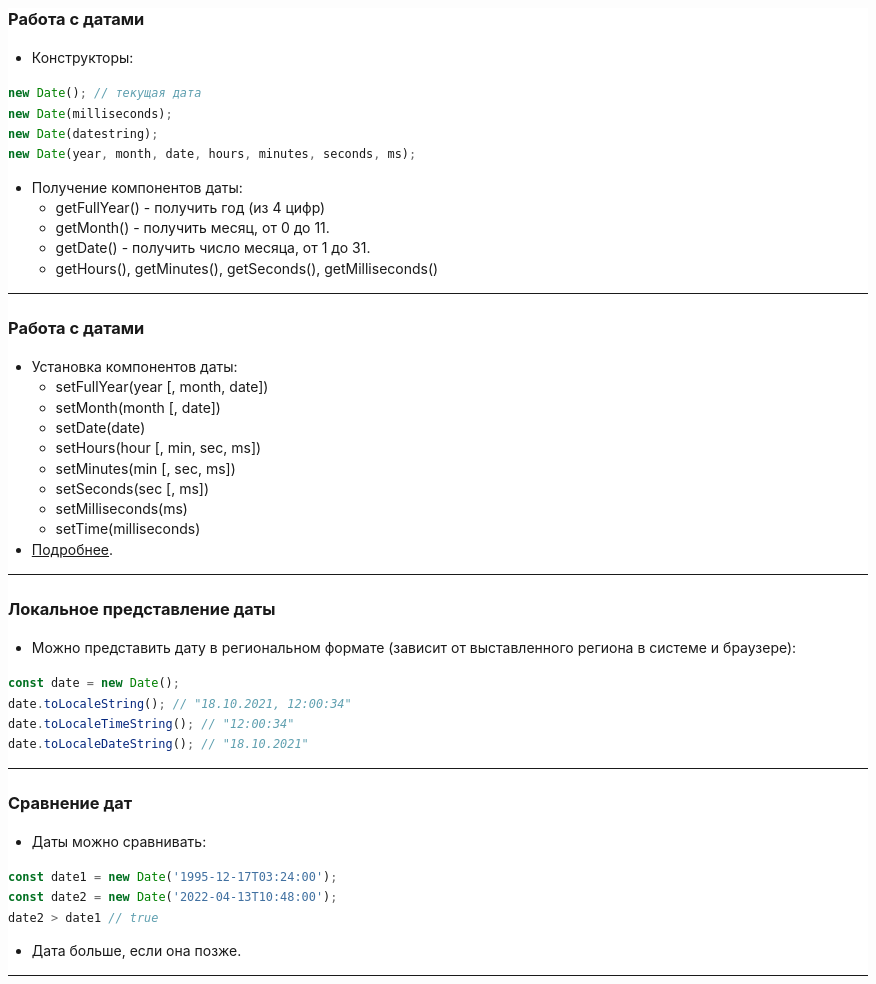 ### Работа с датами
* Конструкторы:
```js
new Date(); // текущая дата
new Date(milliseconds);
new Date(datestring);
new Date(year, month, date, hours, minutes, seconds, ms);
```
* Получение компонентов даты:
  * getFullYear() -  получить год (из 4 цифр)
  * getMonth() - получить месяц, от 0 до 11.
  * getDate() - получить число месяца, от 1 до 31.
  * getHours(), getMinutes(), getSeconds(), getMilliseconds()
---

### Работа с датами
* Установка компонентов даты:
    * setFullYear(year [, month, date])
    * setMonth(month [, date])
    * setDate(date)
    * setHours(hour [, min, sec, ms])
    * setMinutes(min [, sec, ms])
    * setSeconds(sec [, ms])
    * setMilliseconds(ms)
    * setTime(milliseconds)
* [Подробнее](https://learn.javascript.ru/datetime).
---

### Локальное представление даты
* Можно представить дату в региональном формате (зависит от выставленного региона в системе и браузере):

```js
const date = new Date();
date.toLocaleString(); // "18.10.2021, 12:00:34"
date.toLocaleTimeString(); // "12:00:34"
date.toLocaleDateString(); // "18.10.2021"
```
---

### Сравнение дат
* Даты можно сравнивать:

```js
const date1 = new Date('1995-12-17T03:24:00');
const date2 = new Date('2022-04-13T10:48:00');
date2 > date1 // true
```
* Дата больше, если она позже.
---
